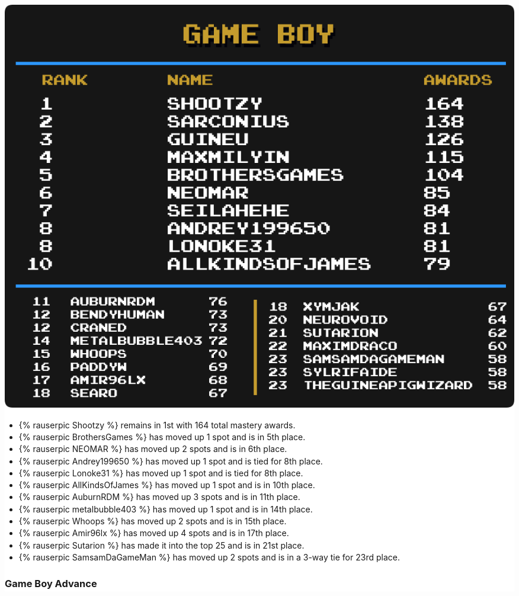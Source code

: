   <img src="img/TopMasteries/GAME_BOY.png" />
</p>

* {% rauserpic Shootzy %} remains in 1st with 164 total mastery awards.
* {% rauserpic BrothersGames %} has moved up 1 spot and is in 5th place.
* {% rauserpic NEOMAR %} has moved up 2 spots and is in 6th place.
* {% rauserpic Andrey199650 %} has moved up 1 spot and is tied for 8th place.
* {% rauserpic Lonoke31 %} has moved up 1 spot and is tied for 8th place.
* {% rauserpic AllKindsOfJames %} has moved up 1 spot and is in 10th place.
* {% rauserpic AuburnRDM %} has moved up 3 spots and is in 11th place.
* {% rauserpic metalbubble403 %} has moved up 1 spot and is in 14th place.
* {% rauserpic Whoops %} has moved up 2 spots and is in 15th place.
* {% rauserpic Amir96lx %} has moved up 4 spots and is in 17th place.
* {% rauserpic Sutarion %} has made it into the top 25 and is in 21st place.
* {% rauserpic SamsamDaGameMan %} has moved up 2 spots and is in a 3-way tie for 23rd place.

### Game Boy Advance

